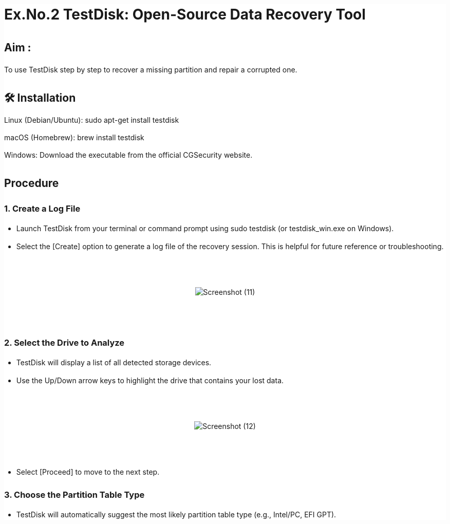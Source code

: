 #  Ex.No.2    TestDisk: Open-Source Data Recovery Tool

## Aim :
To use TestDisk step by step to recover a missing partition and repair a corrupted one.



## 🛠️ Installation
Linux (Debian/Ubuntu): sudo apt-get install testdisk

macOS (Homebrew): brew install testdisk

Windows: Download the executable from the official CGSecurity website.

## Procedure

### 1. Create a Log File
- Launch TestDisk from your terminal or command prompt using sudo testdisk (or testdisk_win.exe on Windows).

- Select the [Create] option to generate a log file of the recovery session. This is helpful for future reference or troubleshooting.
<br>
<br>
<p align="center">
<img width="1920" height="1080" alt="Screenshot (11)" src="https://github.com/user-attachments/assets/b3173f11-9578-4cb3-b59e-f09b8eb38174" />

</p>
<br>
<br>

### 2. Select the Drive to Analyze
- TestDisk will display a list of all detected storage devices.

- Use the Up/Down arrow keys to highlight the drive that contains your lost data.

<br>
<br>
<p align="center">
<img width="1920" height="1080" alt="Screenshot (12)" src="https://github.com/user-attachments/assets/6996b1b8-1d8d-4c43-8aae-9345dfa3805a" />

</p>
<br>
<br>

- Select [Proceed] to move to the next step.

### 3. Choose the Partition Table Type
- TestDisk will automatically suggest the most likely partition table type (e.g., Intel/PC, EFI GPT).
